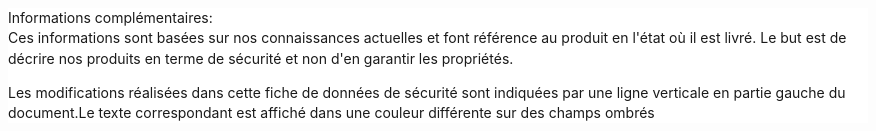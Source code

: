  
Informations complémentaires:  
Ces informations sont basées sur nos connaissances actuelles et font référence au produit en l'état où il est livré. Le but est de 
décrire nos produits en terme de sécurité et non d'en garantir les propriétés.  
 
 
Les modifications réalisées dans cette fiche de données de sécurité sont indiquées par une ligne verticale en partie gauche 
du document.Le texte correspondant est affiché dans une couleur différente sur des champs ombrés  
 
 
 
  
 
 
